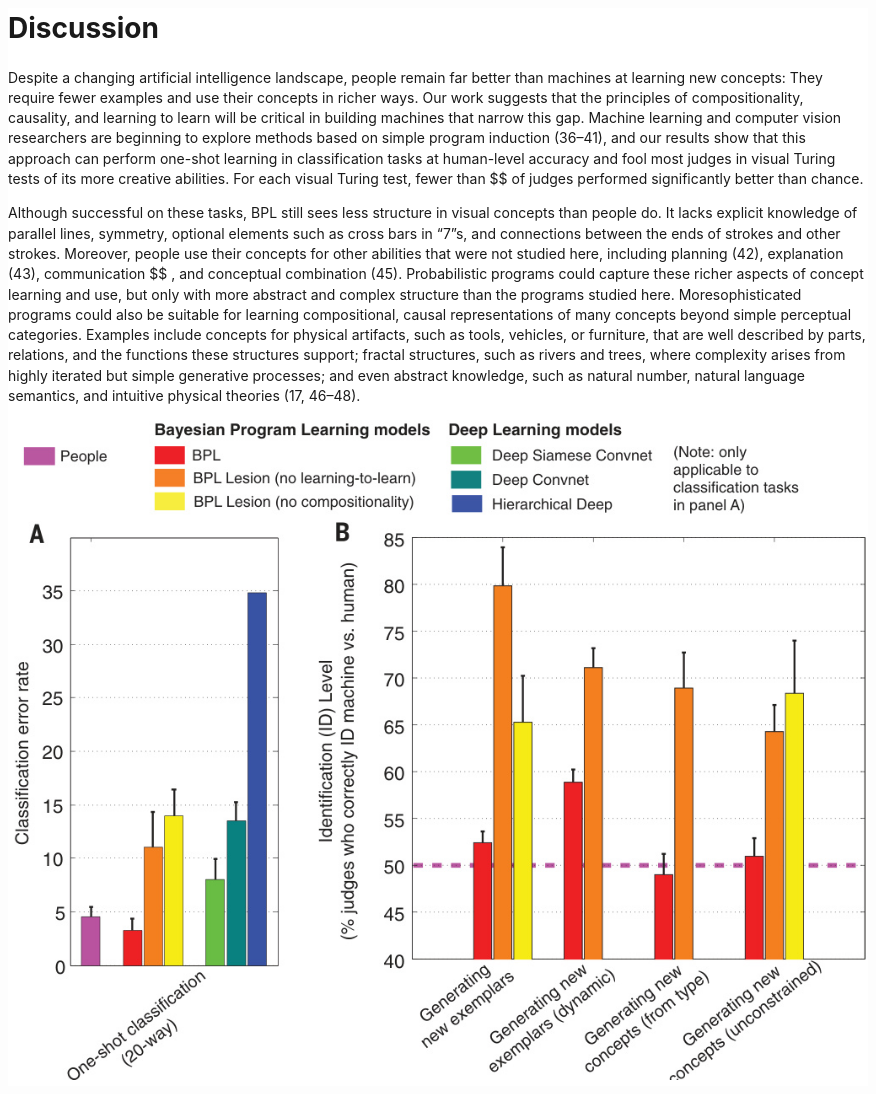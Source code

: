 # Discussion  

Despite a changing artificial intelligence landscape, people remain far better than machines at learning new concepts: They require fewer examples and use their concepts in richer ways. Our work suggests that the principles of compositionality, causality, and learning to learn will be critical in building machines that narrow this gap. Machine learning and computer vision researchers are beginning to explore methods based on simple program induction (36–41), and our results show that this approach can perform one-shot learning in classification tasks at human-level accuracy and fool most judges in visual Turing tests of its more creative abilities. For each visual Turing test, fewer than $$ of judges performed significantly better than chance.  

Although successful on these tasks, BPL still sees less structure in visual concepts than people do. It lacks explicit knowledge of parallel lines, symmetry, optional elements such as cross bars in “7”s, and connections between the ends of strokes and other strokes. Moreover, people use their concepts for other abilities that were not studied here, including planning (42), explanation (43), communication $$ , and conceptual combination (45). Probabilistic programs could capture these richer aspects of concept learning and use, but only with more abstract and complex structure than the programs studied here. Moresophisticated programs could also be suitable for learning compositional, causal representations of many concepts beyond simple perceptual categories. Examples include concepts for physical artifacts, such as tools, vehicles, or furniture, that are well described by parts, relations, and the functions these structures support; fractal structures, such as rivers and trees, where complexity arises from highly iterated but simple generative processes; and even abstract knowledge, such as natural number, natural language semantics, and intuitive physical theories (17, 46–48).  

![](images/7f0bdc3a1bc0d22ab72b001d90fffb01271bc4473a12340b8217ce16ee73197f.jpg)  